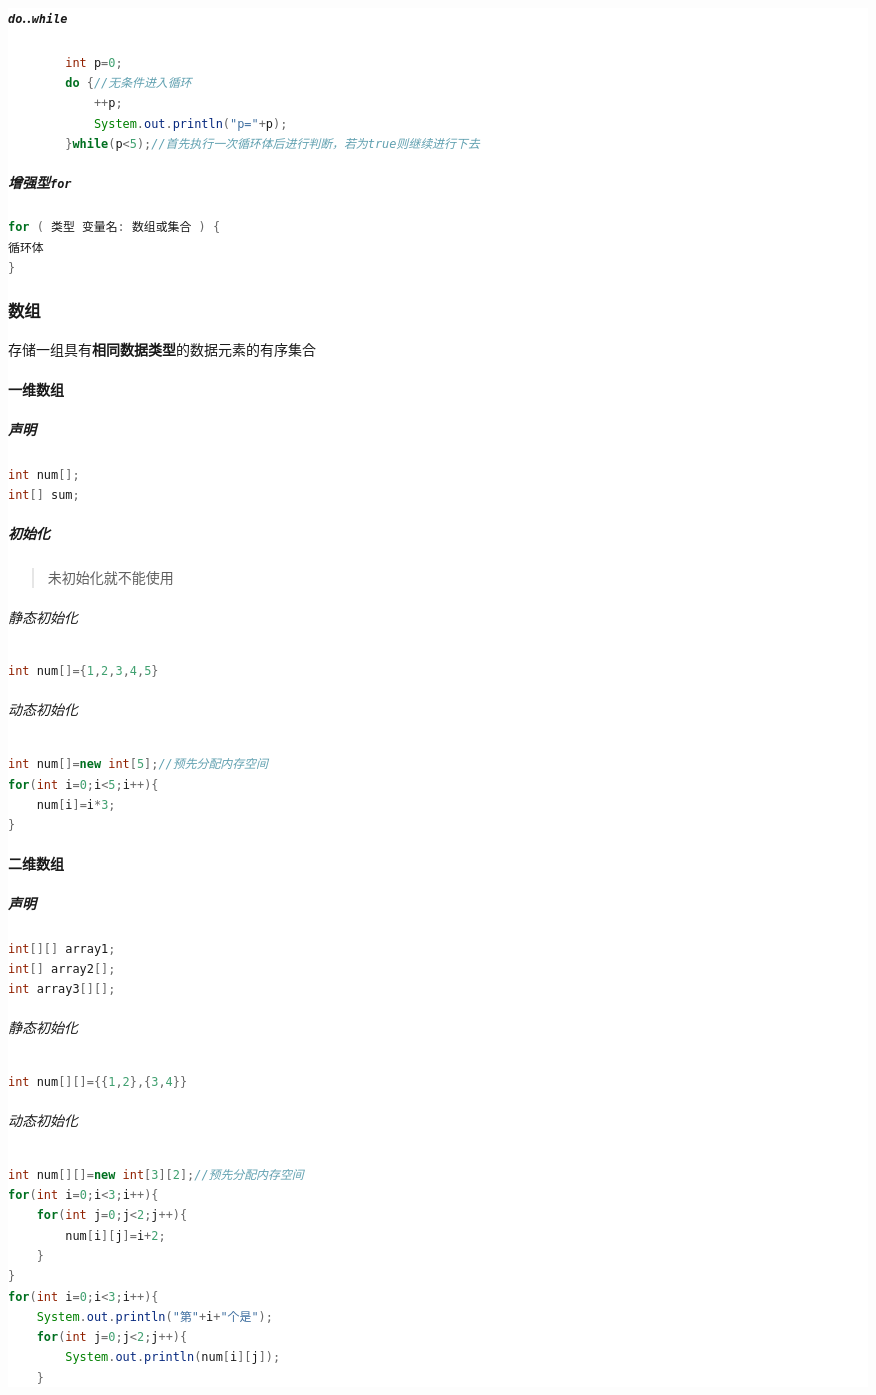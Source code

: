 
##### `do`..`while`
```java
		int p=0;
		do {//无条件进入循环
			++p;
			System.out.println("p="+p);
		}while(p<5);//首先执行一次循环体后进行判断，若为true则继续进行下去
```

##### 增强型`for`
```java
for ( 类型 变量名: 数组或集合 ) {
循环体
}

```

### 数组
存储一组具有**相同数据类型**的数据元素的有序集合

#### 一维数组
##### 声明
```java
int num[];
int[] sum;
```
##### 初始化
> 未初始化就不能使用

###### 静态初始化
```java
int num[]={1,2,3,4,5}
```
###### 动态初始化
```java
int num[]=new int[5];//预先分配内存空间
for(int i=0;i<5;i++){
	num[i]=i*3;
}
```
#### 二维数组
##### 声明
```java
int[][] array1;
int[] array2[];
int array3[][];
```
###### 静态初始化
```java
int num[][]={{1,2},{3,4}}
```
###### 动态初始化
```java
int num[][]=new int[3][2];//预先分配内存空间
for(int i=0;i<3;i++){
	for(int j=0;j<2;j++){
		num[i][j]=i+2;
	}
}
for(int i=0;i<3;i++){
	System.out.println("第"+i+"个是");
	for(int j=0;j<2;j++){
		System.out.println(num[i][j]); 
	}
```